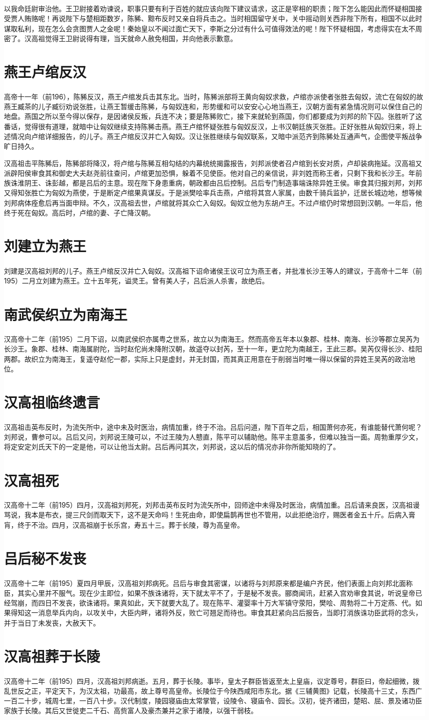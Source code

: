 以我命廷尉审治他。王卫尉接着劝谏说，职事只要有利于百姓的就应该向陛下建议请求，这正是宰相的职责；陛下怎么能因此而怀疑相国接受贾人贿赂呢！再说陛下与楚相距数岁，陈豨、黥布反时又亲自将兵击之。当时相国留守关中，关中摇动则关西非陛下所有，相国不以此时谋取私利，现在怎么会贪图贾人之金呢！秦始皇以不闻过面亡天下，李斯之分过有什么可值得效法的呢！陛下怀疑相国，考虑得实在太不周密了。汉高祖觉得王卫尉说得有理，当天就命人赦免相国，并向他表示歉意。

# 燕王卢绾反汉

高帝十一年（前196），陈豨反汉，燕王卢绾发兵击其东北。当时，陈豨派部将王黄向匈奴求救，卢绾亦派使者张胜去匈奴，流亡在匈奴的故燕王臧茶的儿子臧衍劝说张胜，让燕王暂缓击陈豨，与匈奴连和，形势缓和可以安安心心地当燕王，汉朝方面有紧急情况则可以保住自己的地盘。燕国之所以至今得以保存，是因诸侯反叛，兵连不决；要是陈豨败亡，接下来就轮到燕国，你们都要成为刘邦的阶下囚。张胜听了这番话，觉得很有道理，就暗中让匈奴继续支持陈豨击燕。燕王卢绾怀疑张胜与匈奴反汉，上书汉朝廷族灭张胜。正好张胜从匈奴归来，将上述情况向卢绾详细报告，的儿子。燕王卢绾反汉并亡入匈奴。汉让张胜继续与匈奴联系，又暗中派范齐到陈豨处互通声气，企图使平叛战争旷日持久。

汉高祖击平陈豨后，陈豨部将降汉，将卢绾与陈豨互相勾结的内幕统统揭露报告，刘邦派使者召卢绾到长安对质，卢却装病拖延。汉高祖又派辟阳侯审食其和御史大夫赵尧前往查问，卢绾更加恐惧，躲着不见使臣。他对自己的亲信说，非刘姓而称王者，只剩下我和长沙王。年前族诛淮阴王、诛彭越，都是吕后的主意。现在陛下身患重病，朝政都由吕后控制。吕后专门制造事端诛除异姓王侯。审食其归报刘邦，刘邦又得知张胜亡为匈奴为燕使，于是断定卢绾果真谋反。于是派樊哙率兵击燕，卢绾将其宫人家属，由数千骑兵监护，迁居长城边地，想等候刘邦病体痊愈后再当面申辩。不久，汉高祖去世，卢绾就将其众亡入匈奴。匈奴立他为东胡卢王。不过卢绾仍时常想回到汉朝。一年后，他终于死在匈奴。高后时，卢绾的妻、子亡降汉朝。

# 刘建立为燕王

刘建是汉高祖刘邦的儿子。燕王卢绾反汉并亡入匈奴。汉高祖下诏命诸侯王议可立为燕王者，并批准长沙王等人的建议，于高帝十二年（前195）二月立刘建为燕王。立十五年死，谥灵王。曾有美人子，吕后派人杀害，故绝后。

# 南武侯织立为南海王

汉高帝十二年（前195）二月下诏，以南武侯织亦属粤之世系，故立以为南海王。然而高帝五年本以象郡、桂林、南海、长沙等郡立吴芮为长沙王。象郡、桂林、南海属尉陀，当时赵佗尚未降附汉朝，故遥夺以封芮，至十一年，更立陀为南越王，王此三郡。吴芮仅得长沙、桂阳两郡。故织立为南海王，复遥夺赵佗一郡，实际上只是虚封，并无封国，而其真正用意在于削弱当时唯一得以保留的异姓王吴芮的政治地位。

# 汉高祖临终遗言

汉高祖击英布反时，为流矢所中，途中未及时医治，病情加重，终于不治。吕后问道，陛下百年之后，相国萧何亦死，有谁能替代萧何呢？刘邦说，曹参可以。吕后又问，刘邦说王陵可以，不过王陵为人戆直，陈平可以辅助他。陈平主意虽多，但难以独当一面。周勃重厚少文，将定安定刘氏天下的一定是他，可以让他当太尉。吕后再问其次，刘邦说，这以后的情况亦非你所能知晓的了。

# 汉高祖死

汉高帝十二年（前195）四月，汉高祖刘邦死，刘邦击英布反时为流矢所中，回师途中未得及时医治，病情加重。吕后请来良医，汉高祖谩骂说，我本是布衣，提三尺剑而取天下，这不是天命吗！生死由命，即使扁鹊再世也不管用，以此拒绝治疗，赐医者金五十斤。后病入膏肓，终于不治。四月，汉高祖崩于长乐宫，寿五十三。葬于长陵，尊为高皇帝。

# 吕后秘不发丧

汉高帝十二年（前195）夏四月甲辰，汉高祖刘邦病死。吕后与审食其密谋，以诸将与刘邦原来都是编户齐民，他们表面上向刘邦北面称臣，其实心里并不服气。现在少主即位，如果不族诛诸将，天下就太平不了，于是秘不发丧。郦商闻讯，赶紧入宫劝审食其说，听说皇帝已经驾崩，而四日不发丧，欲诛诸将。果真如此，天下就要大乱了。现在陈平、灌婴率十万大军镇守荥阳，樊哙、周勃将二十万定燕、代。如果得知这一消息举兵内向，以攻关中，大臣内畔，诸将外反，败亡可翘足而待也。审食其赶紧向吕后报告，当即打消族诛功臣武将的念头，并于当日丁未发丧，大赦天下。

# 汉高祖葬于长陵

汉高帝十二年（前195）四月，汉高祖刘邦病逝。五月，葬于长陵。事毕，皇太子群臣皆返至太上皇庙，议定尊号，群臣曰，帝起细微，拨乱世反之正，平定天下，为汉太祖，功最高，故上尊号高皇帝。长陵位于今陕西咸阳市东北。据《三辅黄图》记载，长陵高十三丈，东西广一百二十步，城周七里，一百八十步。汉代制度，陵园寝庙由太常掌管，设陵令、寝庙令、园长。汉初，徙齐诸田，楚昭、屈、景及诸功臣家族于长陵。其后又世徙吏二千石、高赀富人及豪杰兼并之家于诸陵，以强干弱枝。
